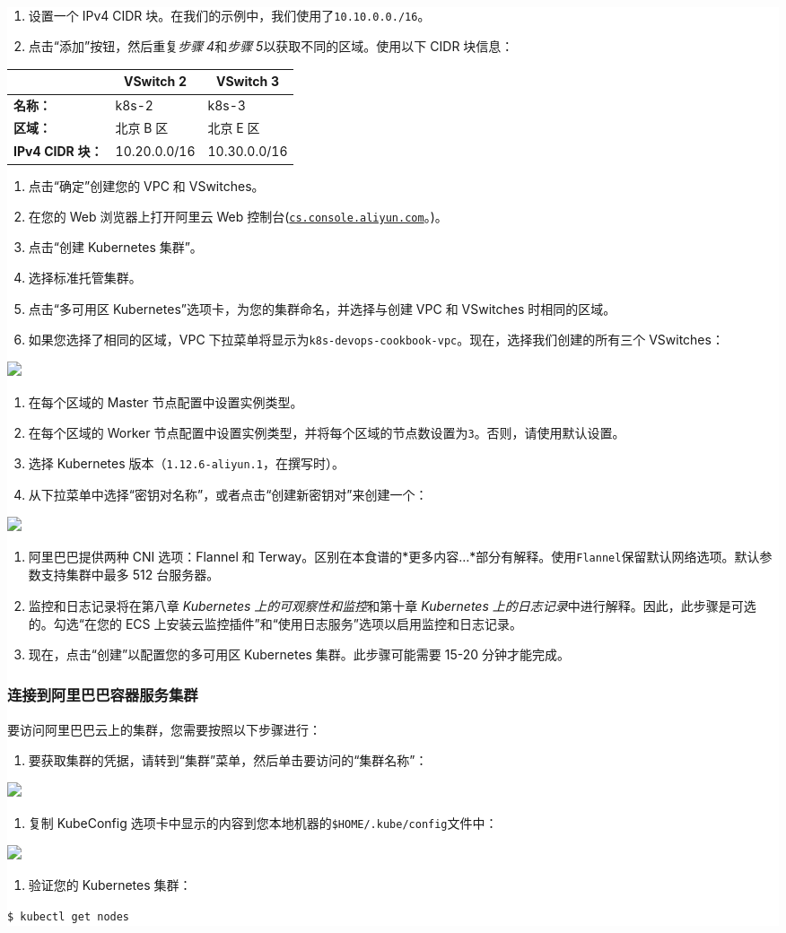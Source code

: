 1.  设置一个 IPv4 CIDR 块。在我们的示例中，我们使用了`10.10.0.0./16`。

1.  点击“添加”按钮，然后重复*步骤 4*和*步骤 5*以获取不同的区域。使用以下 CIDR 块信息：

|  | **VSwitch 2** | **VSwitch 3** |
| --- | --- | --- |
| **名称：** | k8s-2 | k8s-3 |
| **区域：** | 北京 B 区 | 北京 E 区 |
| **IPv4 CIDR 块：** | 10.20.0.0/16 | 10.30.0.0/16 |

1.  点击“确定”创建您的 VPC 和 VSwitches。

1.  在您的 Web 浏览器上打开阿里云 Web 控制台([`cs.console.aliyun.com`](https://cs.console.aliyun.com)。)。

1.  点击“创建 Kubernetes 集群”。

1.  选择标准托管集群。

1.  点击“多可用区 Kubernetes”选项卡，为您的集群命名，并选择与创建 VPC 和 VSwitches 时相同的区域。

1.  如果您选择了相同的区域，VPC 下拉菜单将显示为`k8s-devops-cookbook-vpc`。现在，选择我们创建的所有三个 VSwitches：

![](https://github.com/OpenDocCN/freelearn-devops-pt2-zh/raw/master/docs/k8s-cpl-dop-cb/img/63922633-60f0-438c-9ec7-268c8e4a5d7a.png)

1.  在每个区域的 Master 节点配置中设置实例类型。

1.  在每个区域的 Worker 节点配置中设置实例类型，并将每个区域的节点数设置为`3`。否则，请使用默认设置。

1.  选择 Kubernetes 版本（`1.12.6-aliyun.1`，在撰写时）。

1.  从下拉菜单中选择“密钥对名称”，或者点击“创建新密钥对”来创建一个：

![](https://github.com/OpenDocCN/freelearn-devops-pt2-zh/raw/master/docs/k8s-cpl-dop-cb/img/c4c99701-34e6-4578-ba6e-6cc294d78b35.png)

1.  阿里巴巴提供两种 CNI 选项：Flannel 和 Terway。区别在本食谱的*更多内容…*部分有解释。使用`Flannel`保留默认网络选项。默认参数支持集群中最多 512 台服务器。

1.  监控和日志记录将在第八章 *Kubernetes 上的可观察性和监控*和第十章 *Kubernetes 上的日志记录*中进行解释。因此，此步骤是可选的。勾选“在您的 ECS 上安装云监控插件”和“使用日志服务”选项以启用监控和日志记录。

1.  现在，点击“创建”以配置您的多可用区 Kubernetes 集群。此步骤可能需要 15-20 分钟才能完成。

### 连接到阿里巴巴容器服务集群

要访问阿里巴巴云上的集群，您需要按照以下步骤进行：

1.  要获取集群的凭据，请转到“集群”菜单，然后单击要访问的“集群名称”：

![](https://github.com/OpenDocCN/freelearn-devops-pt2-zh/raw/master/docs/k8s-cpl-dop-cb/img/dd1791c1-c581-4109-8292-a3f4541dd025.png)

1.  复制 KubeConfig 选项卡中显示的内容到您本地机器的`$HOME/.kube/config`文件中：

![](https://github.com/OpenDocCN/freelearn-devops-pt2-zh/raw/master/docs/k8s-cpl-dop-cb/img/d48997ed-5c67-4ccb-b8ac-b01612fe45af.png)

1.  验证您的 Kubernetes 集群：

```
$ kubectl get nodes
```
